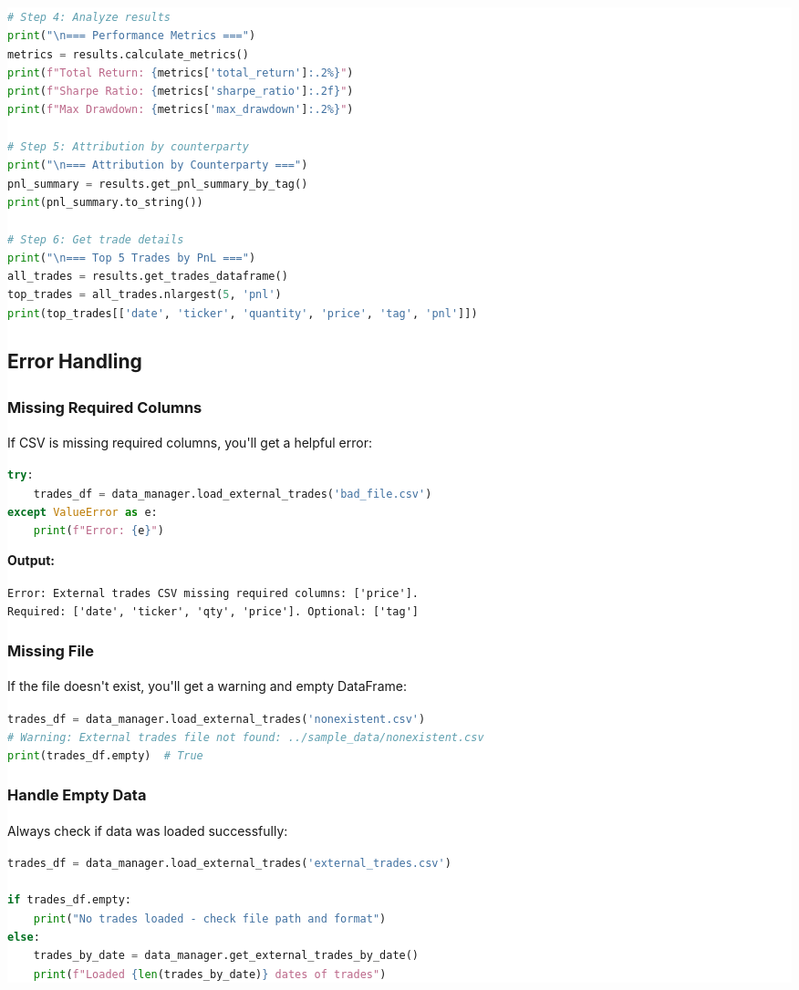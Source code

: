 ```python
# Step 4: Analyze results
print("\n=== Performance Metrics ===")
metrics = results.calculate_metrics()
print(f"Total Return: {metrics['total_return']:.2%}")
print(f"Sharpe Ratio: {metrics['sharpe_ratio']:.2f}")
print(f"Max Drawdown: {metrics['max_drawdown']:.2%}")

# Step 5: Attribution by counterparty
print("\n=== Attribution by Counterparty ===")
pnl_summary = results.get_pnl_summary_by_tag()
print(pnl_summary.to_string())

# Step 6: Get trade details
print("\n=== Top 5 Trades by PnL ===")
all_trades = results.get_trades_dataframe()
top_trades = all_trades.nlargest(5, 'pnl')
print(top_trades[['date', 'ticker', 'quantity', 'price', 'tag', 'pnl']])
```

## Error Handling

### Missing Required Columns

If CSV is missing required columns, you'll get a helpful error:

```python
try:
    trades_df = data_manager.load_external_trades('bad_file.csv')
except ValueError as e:
    print(f"Error: {e}")
```

**Output:**
```
Error: External trades CSV missing required columns: ['price'].
Required: ['date', 'ticker', 'qty', 'price']. Optional: ['tag']
```

### Missing File

If the file doesn't exist, you'll get a warning and empty DataFrame:

```python
trades_df = data_manager.load_external_trades('nonexistent.csv')
# Warning: External trades file not found: ../sample_data/nonexistent.csv
print(trades_df.empty)  # True
```

### Handle Empty Data

Always check if data was loaded successfully:

```python
trades_df = data_manager.load_external_trades('external_trades.csv')

if trades_df.empty:
    print("No trades loaded - check file path and format")
else:
    trades_by_date = data_manager.get_external_trades_by_date()
    print(f"Loaded {len(trades_by_date)} dates of trades")
```
